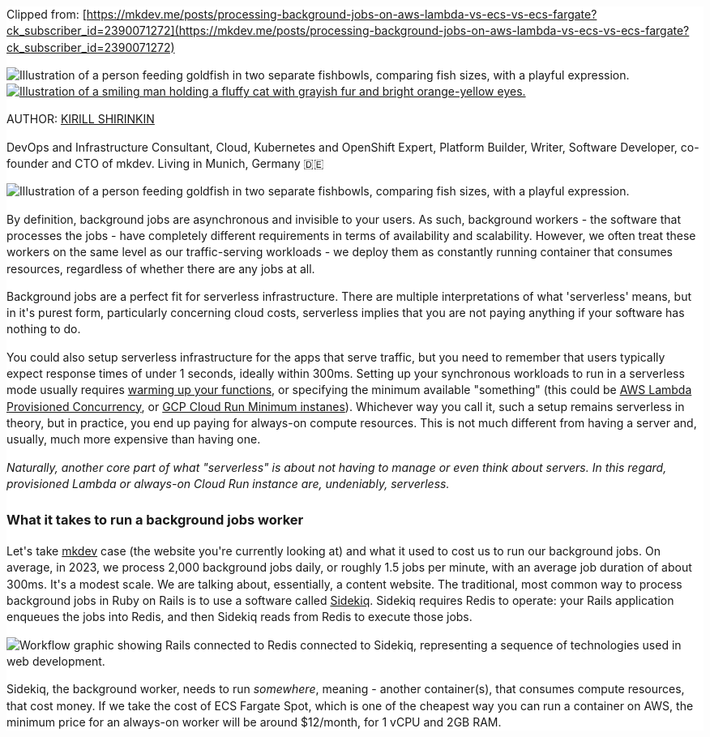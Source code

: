   

Clipped from: [https://mkdev.me/posts/processing-background-jobs-on-aws-lambda-vs-ecs-vs-ecs-fargate?ck_subscriber_id=2390071272](https://mkdev.me/posts/processing-background-jobs-on-aws-lambda-vs-ecs-vs-ecs-fargate?ck_subscriber_id=2390071272)

![Illustration of a person feeding goldfish in two separate fishbowls, comparing fish sizes, with a playful expression.](https://assets.mkdev.me/rails/active_storage/blobs/proxy/eyJfcmFpbHMiOnsibWVzc2FnZSI6IkJBaHBBcUFJIiwiZXhwIjpudWxsLCJwdXIiOiJibG9iX2lkIn19--10475880226826925bfb9eb6dd3076867c490bfc/free-background-workers-on-aws.png)[![Illustration of a smiling man holding a fluffy cat with grayish fur and bright orange-yellow eyes.](https://assets.mkdev.me/rails/active_storage/blobs/proxy/eyJfcmFpbHMiOnsibWVzc2FnZSI6IkJBaHBBajhKIiwiZXhwIjpudWxsLCJwdXIiOiJibG9iX2lkIn19--4762c9f6d239fde59c1cba89dd74cc58a21a634a/portrait%20kirill%201.0.jpg)](https://mkdev.me/mentors/fodoj)

AUTHOR: [KIRILL SHIRINKIN](https://mkdev.me/mentors/fodoj)

DevOps and Infrastructure Consultant, Cloud, Kubernetes and OpenShift Expert, Platform Builder, Writer, Software Developer, co-founder and CTO of mkdev. Living in Munich, Germany 🇩🇪

![Illustration of a person feeding goldfish in two separate fishbowls, comparing fish sizes, with a playful expression.](https://assets.mkdev.me/rails/active_storage/blobs/proxy/eyJfcmFpbHMiOnsibWVzc2FnZSI6IkJBaHBBcUFJIiwiZXhwIjpudWxsLCJwdXIiOiJibG9iX2lkIn19--10475880226826925bfb9eb6dd3076867c490bfc/free-background-workers-on-aws.png)

By definition, background jobs are asynchronous and invisible to your users. As such, background workers - the software that processes the jobs - have completely different requirements in terms of availability and scalability. However, we often treat these workers on the same level as our traffic-serving workloads - we deploy them as constantly running container that consumes resources, regardless of whether there are any jobs at all.

Background jobs are a perfect fit for serverless infrastructure. There are multiple interpretations of what 'serverless' means, but in it's purest form, particularly concerning cloud costs, serverless implies that you are not paying anything if your software has nothing to do.

You could also setup serverless infrastructure for the apps that serve traffic, but you need to remember that users typically expect response times of under 1 seconds, ideally within 300ms. Setting up your synchronous workloads to run in a serverless mode usually requires [warming up your functions](https://www.serverless.com/plugins/serverless-plugin-warmup), or specifying the minimum available "something" (this could be [AWS Lambda Provisioned Concurrency](https://docs.aws.amazon.com/lambda/latest/dg/provisioned-concurrency.html), or [GCP Cloud Run Minimum instanes](https://cloud.google.com/run/docs/configuring/min-instances)). Whichever way you call it, such a setup remains serverless in theory, but in practice, you end up paying for always-on compute resources. This is not much different from having a server and, usually, much more expensive than having one.

_Naturally, another core part of what "serverless" is about not having to manage or even think about servers. In this regard, provisioned Lambda or always-on Cloud Run instance are, undeniably, serverless._

### What it takes to run a background jobs worker

Let's take [mkdev](https://mkdev.me/) case (the website you're currently looking at) and what it used to cost us to run our background jobs. On average, in 2023, we process 2,000 background jobs daily, or roughly 1.5 jobs per minute, with an average job duration of about 300ms. It's a modest scale. We are talking about, essentially, a content website. The traditional, most common way to process background jobs in Ruby on Rails is to use a software called [Sidekiq](https://sidekiq.org/). Sidekiq requires Redis to operate: your Rails application enqueues the jobs into Redis, and then Sidekiq reads from Redis to execute those jobs.

![Workflow graphic showing Rails connected to Redis connected to Sidekiq, representing a sequence of technologies used in web development.](https://assets.mkdev.me/rails/active_storage/blobs/proxy/eyJfcmFpbHMiOnsibWVzc2FnZSI6IkJBaHBBZ3dGIiwiZXhwIjpudWxsLCJwdXIiOiJibG9iX2lkIn19--0fa441cf238a32672ccc08a4a0020182eba1b9d0/1.webp)

Sidekiq, the background worker, needs to run _somewhere_, meaning - another container(s), that consumes compute resources, that cost money. If we take the cost of ECS Fargate Spot, which is one of the cheapest way you can run a container on AWS, the minimum price for an always-on worker will be around $12/month, for 1 vCPU and 2GB RAM.
